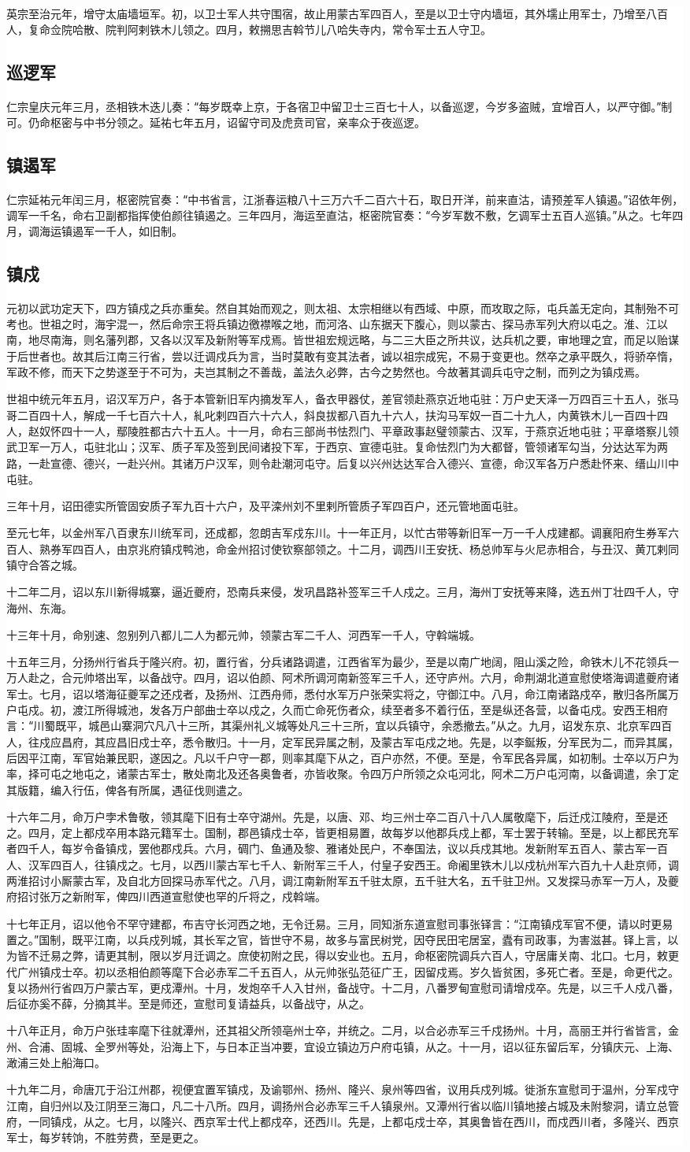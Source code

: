 英宗至治元年，增守太庙墙垣军。初，以卫士军人共守围宿，故止用蒙古军四百人，至是以卫士守内墙垣，其外壖止用军士，乃增至八百人，复命佥院哈散、院判阿剌铁木儿领之。四月，敕搠思吉斡节儿八哈失寺内，常令军士五人守卫。

## 巡逻军

仁宗皇庆元年三月，丞相铁木迭儿奏：“每岁既幸上京，于各宿卫中留卫士三百七十人，以备巡逻，今岁多盗贼，宜增百人，以严守御。”制可。仍命枢密与中书分领之。延祐七年五月，诏留守司及虎贲司官，亲率众于夜巡逻。

## 镇遏军

仁宗延祐元年闰三月，枢密院官奏：“中书省言，江浙春运粮八十三万六千二百六十石，取日开洋，前来直沽，请预差军人镇遏。”诏依年例，调军一千名，命右卫副都指挥使伯颜往镇遏之。三年四月，海运至直沽，枢密院官奏：“今岁军数不敷，乞调军士五百人巡镇。”从之。七年四月，调海运镇遏军一千人，如旧制。
## 镇戍

元初以武功定天下，四方镇戍之兵亦重矣。然自其始而观之，则太祖、太宗相继以有西域、中原，而攻取之际，屯兵盖无定向，其制殆不可考也。世祖之时，海宇混一，然后命宗王将兵镇边徼襟喉之地，而河洛、山东据天下腹心，则以蒙古、探马赤军列大府以屯之。淮、江以南，地尽南海，则名藩列郡，又各以汉军及新附等军戍焉。皆世祖宏规远略，与二三大臣之所共议，达兵机之要，审地理之宜，而足以贻谋于后世者也。故其后江南三行省，尝以迁调戍兵为言，当时莫敢有变其法者，诚以祖宗成宪，不易于变更也。然卒之承平既久，将骄卒惰，军政不修，而天下之势遂至于不可为，夫岂其制之不善哉，盖法久必弊，古今之势然也。今故著其调兵屯守之制，而列之为镇戍焉。

世祖中统元年五月，诏汉军万户，各于本管新旧军内摘发军人，备衣甲器仗，差官领赴燕京近地屯驻：万户史天泽一万四百三十五人，张马哥二百四十人，解成一千七百六十人，糺叱剌四百六十六人，斜良拔都八百九十六人，扶沟马军奴一百二十九人，内黄铁木儿一百四十四人，赵奴怀四十一人，鄢陵胜都古六十五人。十一月，命右三部尚书怯烈门、平章政事赵璧领蒙古、汉军，于燕京近地屯驻；平章塔察儿领武卫军一万人，屯驻北山；汉军、质子军及签到民间诸投下军，于西京、宣德屯驻。复命怯烈门为大都督，管领诸军勾当，分达达军为两路，一赴宣德、德兴，一赴兴州。其诸万户汉军，则令赴潮河屯守。后复以兴州达达军合入德兴、宣德，命汉军各万户悉赴怀来、缙山川中屯驻。

三年十月，诏田德实所管固安质子军九百十六户，及平滦州刘不里剌所管质子军四百户，还元管地面屯驻。

至元七年，以金州军八百隶东川统军司，还成都，忽朗吉军戍东川。十一年正月，以忙古带等新旧军一万一千人戍建都。调襄阳府生券军六百人、熟券军四百人，由京兆府镇戍鸭池，命金州招讨使钦察部领之。十二月，调西川王安抚、杨总帅军与火尼赤相合，与丑汉、黄兀剌同镇守合答之城。

十二年二月，诏以东川新得城寨，逼近夔府，恐南兵来侵，发巩昌路补签军三千人戍之。三月，海州丁安抚等来降，选五州丁壮四千人，守海州、东海。

十三年十月，命别速、忽别列八都儿二人为都元帅，领蒙古军二千人、河西军一千人，守斡端城。

十五年三月，分扬州行省兵于隆兴府。初，置行省，分兵诸路调遣，江西省军为最少，至是以南广地阔，阻山溪之险，命铁木儿不花领兵一万人赴之，合元帅塔出军，以备战守。四月，诏以伯颜、阿术所调河南新签军三千人，还守庐州。六月，命荆湖北道宣慰使塔海调遣夔府诸军士。七月，诏以塔海征夔军之还戍者，及扬州、江西舟师，悉付水军万户张荣实将之，守御江中。八月，命江南诸路戍卒，散归各所属万户屯戍。初，渡江所得城池，发各万户部曲士卒以戍之，久而亡命死伤者众，续至者多不着行伍，至是纵还各营，以备屯戍。安西王相府言：“川蜀既平，城邑山寨洞穴凡八十三所，其渠州礼义城等处凡三十三所，宜以兵镇守，余悉撤去。”从之。九月，诏发东京、北京军四百人，往戍应昌府，其应昌旧戍士卒，悉令散归。十一月，定军民异属之制，及蒙古军屯戍之地。先是，以李鋋叛，分军民为二，而异其属，后因平江南，军官始兼民职，遂因之。凡以千户守一郡，则率其麾下从之，百户亦然，不便。至是，令军民各异属，如初制。士卒以万户为率，择可屯之地屯之，诸蒙古军士，散处南北及还各奥鲁者，亦皆收聚。令四万户所领之众屯河北，阿术二万户屯河南，以备调遣，余丁定其版籍，编入行伍，俾各有所属，遇征伐则遣之。

十六年二月，命万户孛术鲁敬，领其麾下旧有士卒守湖州。先是，以唐、邓、均三州士卒二百八十八人属敬麾下，后迁戍江陵府，至是还之。四月，定上都戍卒用本路元籍军士。国制，郡邑镇戍士卒，皆更相易置，故每岁以他郡兵戍上都，军士罢于转输。至是，以上都民充军者四千人，每岁令备镇戍，罢他郡戍兵。六月，碉门、鱼通及黎、雅诸处民户，不奉国法，议以兵戍其地。发新附军五百人、蒙古军一百人、汉军四百人，往镇戍之。七月，以西川蒙古军七千人、新附军三千人，付皇子安西王。命阇里铁木儿以戍杭州军六百九十人赴京师，调两淮招讨小厮蒙古军，及自北方回探马赤军代之。八月，调江南新附军五千驻太原，五千驻大名，五千驻卫州。又发探马赤军一万人，及夔府招讨张万之新附军，俾四川西道宣慰使也罕的斤将之，戍斡端。

十七年正月，诏以他令不罕守建都，布吉守长河西之地，无令迁易。三月，同知浙东道宣慰司事张铎言：“江南镇戍军官不便，请以时更易置之。”国制，既平江南，以兵戍列城，其长军之官，皆世守不易，故多与富民树党，因夺民田宅居室，蠹有司政事，为害滋甚。铎上言，以为皆不迁易之弊，请更其制，限以岁月迁调之。庶使初附之民，得以安业也。五月，命枢密院调兵六百人，守居庸关南、北口。七月，敕更代广州镇戍士卒。初以丞相伯颜等麾下合必赤军二千五百人，从元帅张弘范征广王，因留戍焉。岁久皆贫困，多死亡者。至是，命更代之。复以扬州行省四万户蒙古军，更戍潭州。十月，发炮卒千人入甘州，备战守。十二月，八番罗甸宣慰司请增戍卒。先是，以三千人戍八番，后征亦奚不薛，分摘其半。至是师还，宣慰司复请益兵，以备战守，从之。

十八年正月，命万户张珪率麾下往就潭州，还其祖父所领亳州士卒，并统之。二月，以合必赤军三千戍扬州。十月，高丽王并行省皆言，金州、合浦、固城、全罗州等处，沿海上下，与日本正当冲要，宜设立镇边万户府屯镇，从之。十一月，诏以征东留后军，分镇庆元、上海、澉浦三处上船海口。

十九年二月，命唐兀于沿江州郡，视便宜置军镇戍，及谕鄂州、扬州、隆兴、泉州等四省，议用兵戍列城。徙浙东宣慰司于温州，分军戍守江南，自归州以及江阴至三海口，凡二十八所。四月，调扬州合必赤军三千人镇泉州。又潭州行省以临川镇地接占城及未附黎洞，请立总管府，一同镇戍，从之。七月，以隆兴、西京军士代上都戍卒，还西川。先是，上都屯戍士卒，其奥鲁皆在西川，而戍西川者，多隆兴、西京军士，每岁转饷，不胜劳费，至是更之。
